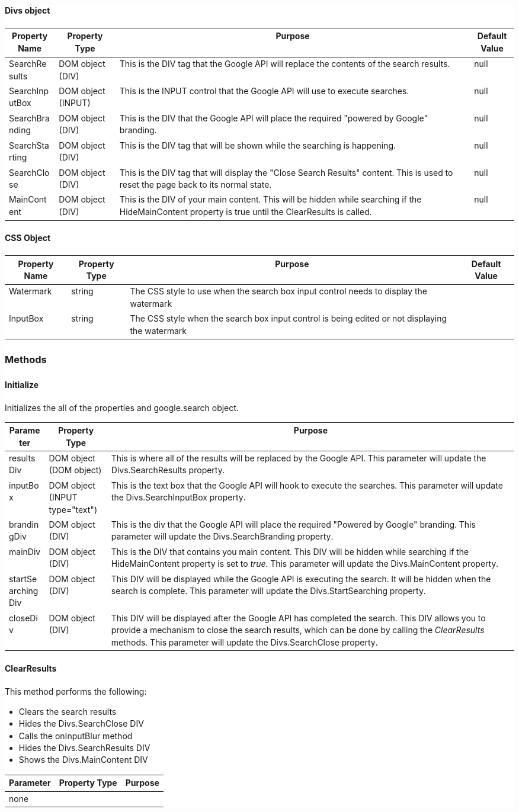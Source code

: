 #### Divs object

|Property Name|Property Type|Purpose|Default Value|
|--- |--- |--- |--- |
|SearchResults|DOM object (DIV)|This is the DIV tag that the Google API will replace the contents of the search results.|null|
|SearchInputBox|DOM object (INPUT)|This is the INPUT control that the Google API will use to execute searches.|null|
|SearchBranding|DOM object (DIV)|This is the DIV that the Google API will place the required "powered by Google" branding.|null|
|SearchStarting|DOM object (DIV)|This is the DIV tag that will be shown while the searching is happening.|null|
|SearchClose|DOM object (DIV)|This is the DIV tag that will display the "Close Search Results" content. This is used to reset the page back to its normal state.|null|
|MainContent|DOM object (DIV)|This is the DIV of your main content. This will be hidden while searching if the HideMainContent property is true until the ClearResults is called.|null|

#### CSS Object

|Property Name|Property Type|Purpose|Default Value|
|--- |--- |--- |--- |
|Watermark|string|The CSS style to use when the search box input control needs to display the watermark||
|InputBox|string|The CSS style when the search box input control is being edited or not displaying the watermark||

### Methods

#### Initialize

Initializes the all of the properties and google.search object.

|Parameter|Property Type|Purpose|
|--- |--- |--- |
|resultsDiv|DOM object (DOM object)|This is where all of the results will be replaced by the Google API. This parameter will update the Divs.SearchResults property.|
|inputBox|DOM object (INPUT type="text")|This is the text box that the Google API will hook to execute the searches. This parameter will update the Divs.SearchInputBox property.|
|brandingDiv|DOM object (DIV)|This is the div that the Google API will place the required "Powered by Google" branding. This parameter will update the Divs.SearchBranding property.|
|mainDiv|DOM object (DIV)|This is the DIV that contains you main content. This DIV will be hidden while searching if the HideMainContent property is set to _true_. This parameter will update the Divs.MainContent property.|
|startSearchingDiv|DOM object (DIV)|This DIV will be displayed while the Google API is executing the search. It will be hidden when the search is complete. This parameter will update the Divs.StartSearching property.|
|closeDiv|DOM object (DIV)|This DIV will be displayed after the Google API has completed the search. This DIV allows you to provide a mechanism to close the search results, which can be done by calling the _ClearResults_ methods. This parameter will update the Divs.SearchClose property.|


#### ClearResults

This method performs the following:

* Clears the search results
* Hides the Divs.SearchClose DIV
* Calls the onInputBlur method
* Hides the Divs.SearchResults DIV
* Shows the Divs.MainContent DIV

|Parameter|Property Type|Purpose|
|--- |--- |--- |
|none|||
